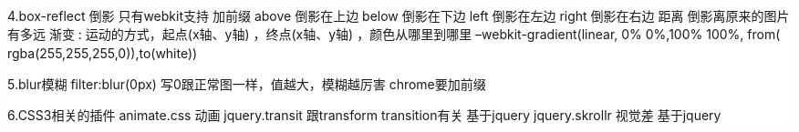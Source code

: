 4.box-reflect  倒影 只有webkit支持 加前缀
above 倒影在上边
below 倒影在下边
left  倒影在左边
right 倒影在右边
距离 倒影离原来的图片有多远
渐变 : 运动的方式，起点(x轴、y轴) ，终点(x轴、y轴) ，颜色从哪里到哪里
–webkit-gradient(linear, 0% 0%,100% 100%, from( rgba(255,255,255,0)),to(white))

5.blur模糊
filter:blur(0px) 写0跟正常图一样，值越大，模糊越厉害 chrome要加前缀

6.CSS3相关的插件
animate.css  动画
jquery.transit 跟transform transition有关 基于jquery
jquery.skrollr 视觉差 基于jquery 
